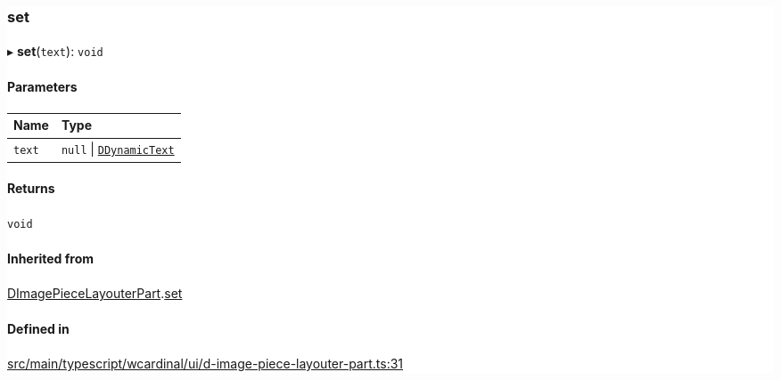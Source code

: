 ### set

▸ **set**(`text`): `void`

#### Parameters

| Name | Type |
| :------ | :------ |
| `text` | ``null`` \| [`DDynamicText`](DDynamicText.md) |

#### Returns

`void`

#### Inherited from

[DImagePieceLayouterPart](DImagePieceLayouterPart.md).[set](DImagePieceLayouterPart.md#set)

#### Defined in

[src/main/typescript/wcardinal/ui/d-image-piece-layouter-part.ts:31](https://github.com/winter-cardinal/winter-cardinal-ui/blob/v0.310.1/src/main/typescript/wcardinal/ui/d-image-piece-layouter-part.ts#L31)
